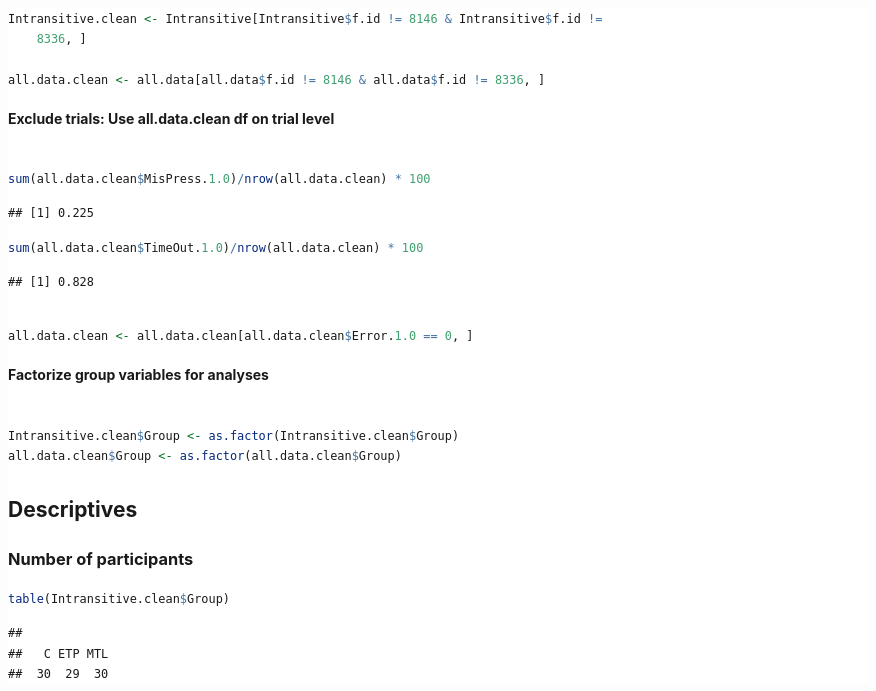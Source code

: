 
```r
Intransitive.clean <- Intransitive[Intransitive$f.id != 8146 & Intransitive$f.id != 
    8336, ]

all.data.clean <- all.data[all.data$f.id != 8146 & all.data$f.id != 8336, ]
```


#### Exclude trials: Use all.data.clean df on trial level


```r

sum(all.data.clean$MisPress.1.0)/nrow(all.data.clean) * 100
```

```
## [1] 0.225
```

```r
sum(all.data.clean$TimeOut.1.0)/nrow(all.data.clean) * 100
```

```
## [1] 0.828
```

```r

all.data.clean <- all.data.clean[all.data.clean$Error.1.0 == 0, ]
```






#### Factorize group variables for analyses


```r

Intransitive.clean$Group <- as.factor(Intransitive.clean$Group)
all.data.clean$Group <- as.factor(all.data.clean$Group)

```


Descriptives
-------------------------

### Number of participants


```r
table(Intransitive.clean$Group)
```

```
## 
##   C ETP MTL 
##  30  29  30
```
